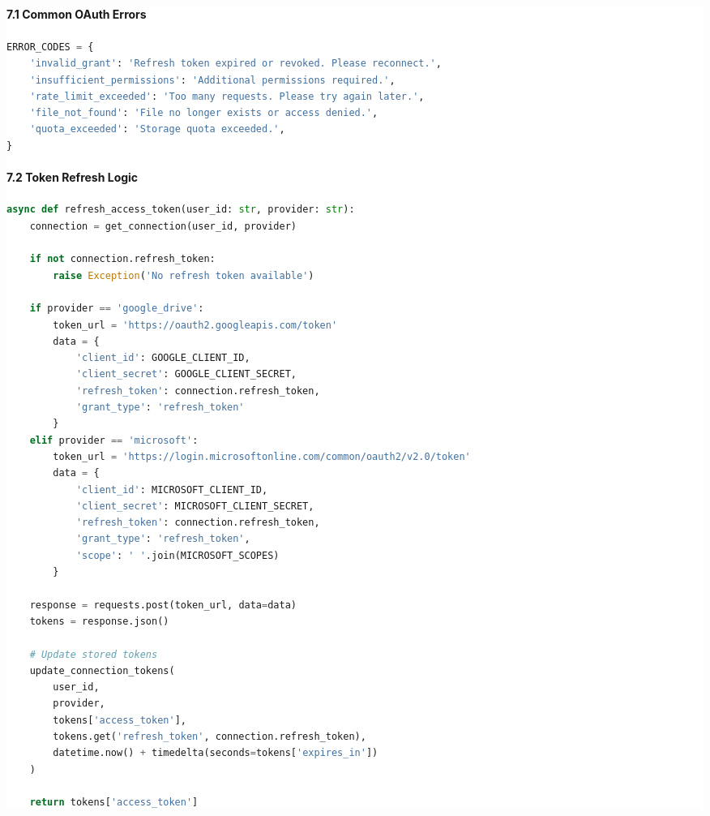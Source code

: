 #### 7.1 Common OAuth Errors
```python
ERROR_CODES = {
    'invalid_grant': 'Refresh token expired or revoked. Please reconnect.',
    'insufficient_permissions': 'Additional permissions required.',
    'rate_limit_exceeded': 'Too many requests. Please try again later.',
    'file_not_found': 'File no longer exists or access denied.',
    'quota_exceeded': 'Storage quota exceeded.',
}
```

#### 7.2 Token Refresh Logic
```python
async def refresh_access_token(user_id: str, provider: str):
    connection = get_connection(user_id, provider)
    
    if not connection.refresh_token:
        raise Exception('No refresh token available')
    
    if provider == 'google_drive':
        token_url = 'https://oauth2.googleapis.com/token'
        data = {
            'client_id': GOOGLE_CLIENT_ID,
            'client_secret': GOOGLE_CLIENT_SECRET,
            'refresh_token': connection.refresh_token,
            'grant_type': 'refresh_token'
        }
    elif provider == 'microsoft':
        token_url = 'https://login.microsoftonline.com/common/oauth2/v2.0/token'
        data = {
            'client_id': MICROSOFT_CLIENT_ID,
            'client_secret': MICROSOFT_CLIENT_SECRET,
            'refresh_token': connection.refresh_token,
            'grant_type': 'refresh_token',
            'scope': ' '.join(MICROSOFT_SCOPES)
        }
    
    response = requests.post(token_url, data=data)
    tokens = response.json()
    
    # Update stored tokens
    update_connection_tokens(
        user_id,
        provider,
        tokens['access_token'],
        tokens.get('refresh_token', connection.refresh_token),
        datetime.now() + timedelta(seconds=tokens['expires_in'])
    )
    
    return tokens['access_token']
```
